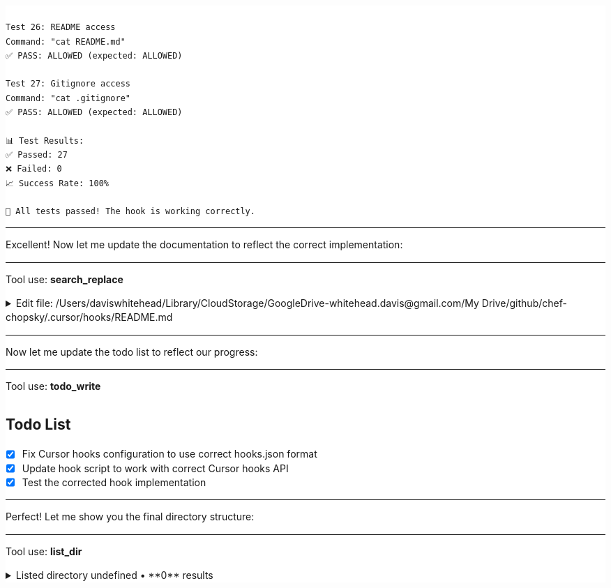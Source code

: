 ```

Test 26: README access
Command: "cat README.md"
✅ PASS: ALLOWED (expected: ALLOWED)

Test 27: Gitignore access
Command: "cat .gitignore"
✅ PASS: ALLOWED (expected: ALLOWED)

📊 Test Results:
✅ Passed: 27
❌ Failed: 0
📈 Success Rate: 100%

🎉 All tests passed! The hook is working correctly.

```

---

Excellent! Now let me update the documentation to reflect the correct implementation:


---

Tool use: **search_replace**


<details><summary>Edit file: /Users/daviswhitehead/Library/CloudStorage/GoogleDrive-whitehead.davis@gmail.com/My Drive/github/chef-chopsky/.cursor/hooks/README.md</summary></details>

---

Now let me update the todo list to reflect our progress:


---

Tool use: **todo_write**

## Todo List

- [x] Fix Cursor hooks configuration to use correct hooks.json format
- [x] Update hook script to work with correct Cursor hooks API
- [x] Test the corrected hook implementation

---

Perfect! Let me show you the final directory structure:


---

Tool use: **list_dir**

<details>
            <summary>Listed directory undefined • **0** results</summary>
        